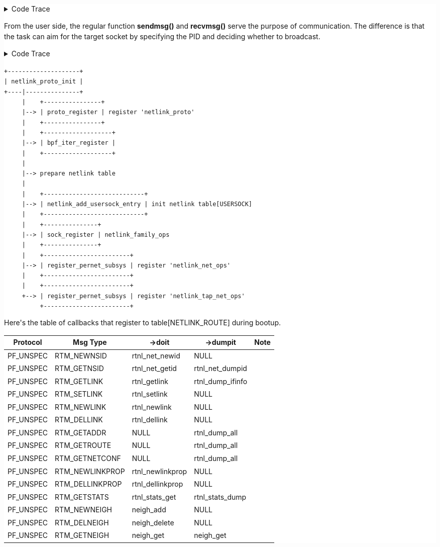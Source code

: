 <details><summary> Code Trace </summary></details>

From the user side, the regular function **sendmsg()** and **recvmsg()** serve the purpose of communication. 
The difference is that the task can aim for the target socket by specifying the PID and deciding whether to broadcast.

<details><summary> Code Trace </summary></details>

```
+--------------------+                                               
| netlink_proto_init |                                               
+----|---------------+                                               
     |    +----------------+                                         
     |--> | proto_register | register 'netlink_proto'                
     |    +----------------+                                         
     |    +-------------------+                                      
     |--> | bpf_iter_register |                                      
     |    +-------------------+                                      
     |                                                               
     |--> prepare netlink table                                      
     |                                                               
     |    +----------------------------+                             
     |--> | netlink_add_usersock_entry | init netlink table[USERSOCK]
     |    +----------------------------+                             
     |    +---------------+                                          
     |--> | sock_register | netlink_family_ops                       
     |    +---------------+                                          
     |    +------------------------+                                 
     |--> | register_pernet_subsys | register 'netlink_net_ops'      
     |    +------------------------+                                 
     |    +------------------------+                                 
     +--> | register_pernet_subsys | register 'netlink_tap_net_ops'  
          +------------------------+                                 
```

Here's the table of callbacks that register to table[NETLINK_ROUTE] during bootup.

| Protocol  | Msg Type             | ->doit                    | ->dumpit                   | Note                              |
| ---       | ---                  | ---                       | ---                        | ---                               |
| PF_UNSPEC | RTM_NEWNSID          | rtnl_net_newid            | NULL                       |                                   |
| PF_UNSPEC | RTM_GETNSID          | rtnl_net_getid            | rtnl_net_dumpid            |                                   |
| PF_UNSPEC | RTM_GETLINK          | rtnl_getlink              | rtnl_dump_ifinfo           |                                   |
| PF_UNSPEC | RTM_SETLINK          | rtnl_setlink              | NULL                       |                                   |
| PF_UNSPEC | RTM_NEWLINK          | rtnl_newlink              | NULL                       |                                   |
| PF_UNSPEC | RTM_DELLINK          | rtnl_dellink              | NULL                       |                                   |
| PF_UNSPEC | RTM_GETADDR          | NULL                      | rtnl_dump_all              |                                   |
| PF_UNSPEC | RTM_GETROUTE         | NULL                      | rtnl_dump_all              |                                   |
| PF_UNSPEC | RTM_GETNETCONF       | NULL                      | rtnl_dump_all              |                                   |
| PF_UNSPEC | RTM_NEWLINKPROP      | rtnl_newlinkprop          | NULL                       |                                   |
| PF_UNSPEC | RTM_DELLINKPROP      | rtnl_dellinkprop          | NULL                       |                                   |
| PF_UNSPEC | RTM_GETSTATS         | rtnl_stats_get            | rtnl_stats_dump            |                                   |
| PF_UNSPEC | RTM_NEWNEIGH         | neigh_add                 | NULL                       |                                   |
| PF_UNSPEC | RTM_DELNEIGH         | neigh_delete              | NULL                       |                                   |
| PF_UNSPEC | RTM_GETNEIGH         | neigh_get                 | neigh_get                  |                                   |